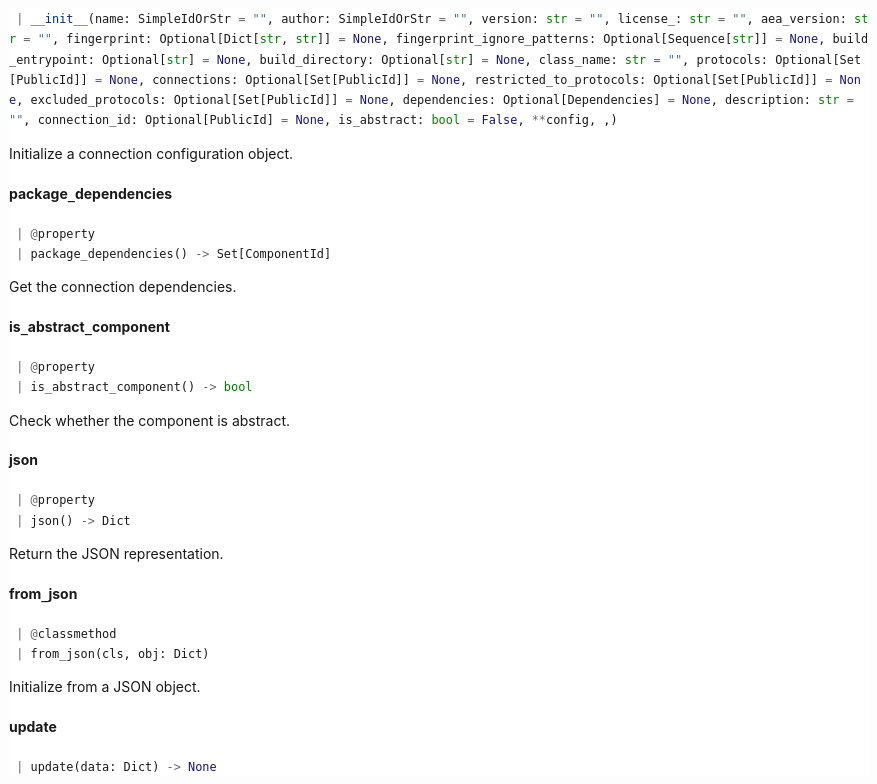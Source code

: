 ```python
 | __init__(name: SimpleIdOrStr = "", author: SimpleIdOrStr = "", version: str = "", license_: str = "", aea_version: str = "", fingerprint: Optional[Dict[str, str]] = None, fingerprint_ignore_patterns: Optional[Sequence[str]] = None, build_entrypoint: Optional[str] = None, build_directory: Optional[str] = None, class_name: str = "", protocols: Optional[Set[PublicId]] = None, connections: Optional[Set[PublicId]] = None, restricted_to_protocols: Optional[Set[PublicId]] = None, excluded_protocols: Optional[Set[PublicId]] = None, dependencies: Optional[Dependencies] = None, description: str = "", connection_id: Optional[PublicId] = None, is_abstract: bool = False, **config, ,)
```

Initialize a connection configuration object.

<a name="aea.configurations.base.ConnectionConfig.package_dependencies"></a>
#### package`_`dependencies

```python
 | @property
 | package_dependencies() -> Set[ComponentId]
```

Get the connection dependencies.

<a name="aea.configurations.base.ConnectionConfig.is_abstract_component"></a>
#### is`_`abstract`_`component

```python
 | @property
 | is_abstract_component() -> bool
```

Check whether the component is abstract.

<a name="aea.configurations.base.ConnectionConfig.json"></a>
#### json

```python
 | @property
 | json() -> Dict
```

Return the JSON representation.

<a name="aea.configurations.base.ConnectionConfig.from_json"></a>
#### from`_`json

```python
 | @classmethod
 | from_json(cls, obj: Dict)
```

Initialize from a JSON object.

<a name="aea.configurations.base.ConnectionConfig.update"></a>
#### update

```python
 | update(data: Dict) -> None
```
